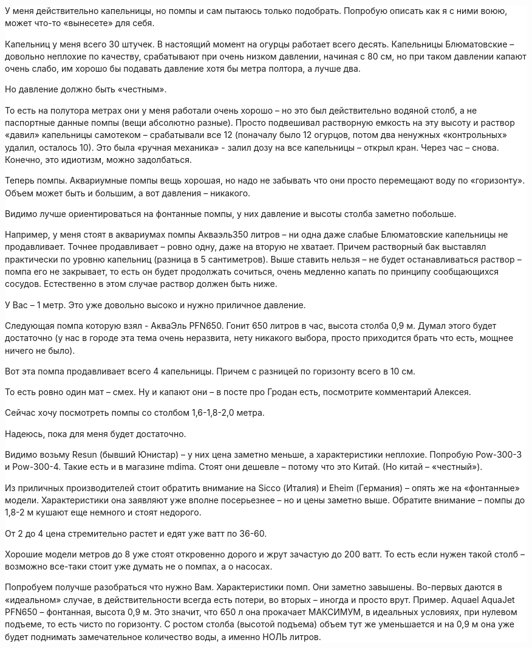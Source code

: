 У меня действительно капельницы, но помпы и сам пытаюсь только подобрать. Попробую описать как я с ними воюю, может что-то «вынесете» для себя.

Капельниц у меня всего 30 штучек. В настоящий момент на огурцы работает всего десять. Капельницы Блюматовские – довольно неплохие по качеству, срабатывают при очень низком давлении, начиная с 80 см, но при таком давлении капают очень слабо, им хорошо бы подавать давление хотя бы метра полтора, а лучше два. 

Но давление должно быть «честным».

То есть на полутора метрах они у меня работали очень хорошо – но это был действительно водяной столб, а не паспортные данные помпы (вещи абсолютно разные). Просто подвешивал растворную емкость на эту высоту и раствор «давил» капельницы самотеком – срабатывали все 12 (поначалу было 12 огурцов, потом два ненужных «контрольных» удалил, осталось 10). Это была «ручная механика» - залил дозу на все капельницы – открыл кран. Через час – снова. Конечно, это идиотизм, можно задолбаться. 

Теперь помпы. Аквариумные помпы вещь хорошая, но надо не забывать что они просто перемещают воду по «горизонту». Объем может быть и большим, а вот давления – никакого.

Видимо лучше ориентироваться на фонтанные помпы, у них давление и высоты столба заметно побольше.

Например, у меня стоят в аквариумах помпы Акваэль350 литров – ни одна даже слабые Блюматовские капельницы не продавливает. Точнее продавливает – ровно одну, даже на вторую не хватает. Причем растворный бак выставлял практически по уровню капельниц (разница в 5 сантиметров). Выше ставить нельзя – не будет останавливаться раствор – помпа его не закрывает, то есть он будет продолжать сочиться, очень медленно капать по принципу сообщающихся сосудов. Естественно в этом случае раствор должен быть ниже. 

У Вас – 1 метр. Это уже довольно высоко и нужно приличное давление.

Следующая помпа которую взял - АкваЭль PFN650. Гонит 650 литров в час, высота столба 0,9 м. Думал этого будет достаточно (у нас в городе эта тема очень неразвита, нету никакого выбора, просто приходится брать что есть, мощнее ничего не было). 

Вот эта помпа продавливает всего 4 капельницы. Причем с разницей по горизонту всего в 10 см. 

То есть ровно один мат – смех. Ну и капают они – в посте про Гродан есть, посмотрите комментарий Алексея. 

Сейчас хочу посмотреть помпы со столбом 1,6-1,8-2,0 метра. 

Надеюсь, пока для меня будет достаточно. 

Видимо возьму Resun (бывший Юнистар) – у них цена заметно меньше, а характеристики неплохие. Попробую Pow-300-3 и Pow-300-4. Такие есть и в магазине mdima. Стоят они дешевле – потому что это Китай. (Но китай – «честный»).

Из приличных производителей стоит обратить внимание на Sicco (Италия) и Eheim (Германия) – опять же на «фонтанные» модели. Характеристики она заявляют уже вполне посерьезнее – но и цены заметно выше. Обратите внимание – помпы до 1,8-2 м кушают еще немного и стоят недорого. 

От 2 до 4 цена стремительно растет и едят уже ватт по 36-60. 

Хорошие модели метров до 8 уже стоят откровенно дорого и жрут зачастую до 200 ватт. То есть если нужен такой столб – возможно все-таки стоит уже думать не о помпах, а о насосах.

Попробуем получше разобраться что нужно Вам. Характеристики помп. Они заметно завышены. Во-первых даются в «идеальном» случае, в действительности всегда есть потери, во вторых – иногда и просто врут. Пример. Aquael AquaJet PFN650 – фонтанная, высота 0,9 м. Это значит, что 650 л она прокачает МАКСИМУМ, в идеальных условиях, при нулевом подъеме, то есть чисто по горизонту. С ростом столба (высотой подъема) объем тут же уменьшается и на 0,9 м она уже будет поднимать замечательное количество воды, а именно НОЛЬ литров. 
